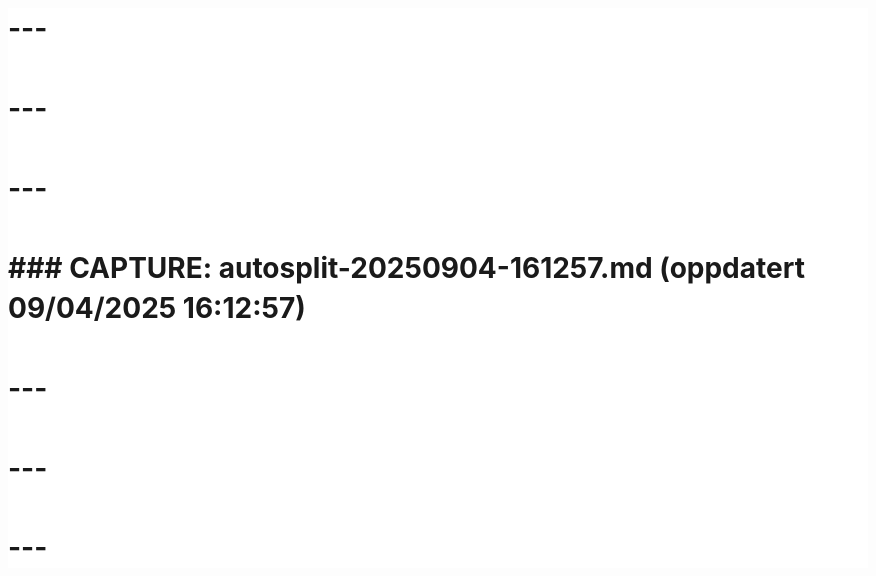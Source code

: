 # ---

#

#

# ---

#

#

#

# ---

#

#

#

#

#

# \### CAPTURE: autosplit-20250904-161257.md (oppdatert 09/04/2025 16:12:57)

# ---

#

#

# ---

#

#

#

# ---

#

#

#
